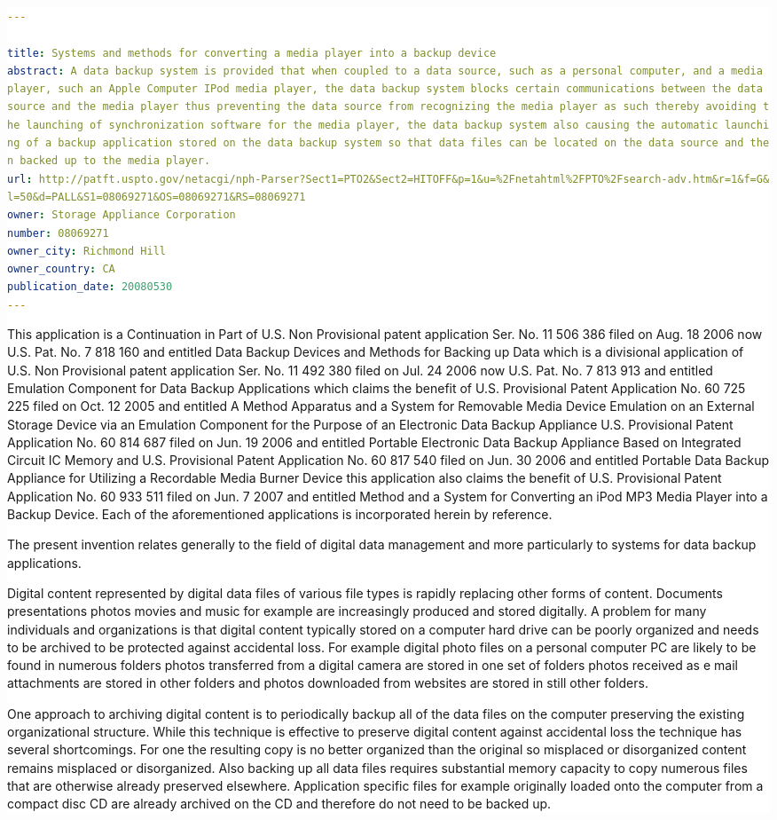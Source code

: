 ```yaml
---

title: Systems and methods for converting a media player into a backup device
abstract: A data backup system is provided that when coupled to a data source, such as a personal computer, and a media player, such an Apple Computer IPod media player, the data backup system blocks certain communications between the data source and the media player thus preventing the data source from recognizing the media player as such thereby avoiding the launching of synchronization software for the media player, the data backup system also causing the automatic launching of a backup application stored on the data backup system so that data files can be located on the data source and then backed up to the media player.
url: http://patft.uspto.gov/netacgi/nph-Parser?Sect1=PTO2&Sect2=HITOFF&p=1&u=%2Fnetahtml%2FPTO%2Fsearch-adv.htm&r=1&f=G&l=50&d=PALL&S1=08069271&OS=08069271&RS=08069271
owner: Storage Appliance Corporation
number: 08069271
owner_city: Richmond Hill
owner_country: CA
publication_date: 20080530
---
```

This application is a Continuation in Part of U.S. Non Provisional patent application Ser. No. 11 506 386 filed on Aug. 18 2006 now U.S. Pat. No. 7 818 160 and entitled Data Backup Devices and Methods for Backing up Data which is a divisional application of U.S. Non Provisional patent application Ser. No. 11 492 380 filed on Jul. 24 2006 now U.S. Pat. No. 7 813 913 and entitled Emulation Component for Data Backup Applications which claims the benefit of U.S. Provisional Patent Application No. 60 725 225 filed on Oct. 12 2005 and entitled A Method Apparatus and a System for Removable Media Device Emulation on an External Storage Device via an Emulation Component for the Purpose of an Electronic Data Backup Appliance U.S. Provisional Patent Application No. 60 814 687 filed on Jun. 19 2006 and entitled Portable Electronic Data Backup Appliance Based on Integrated Circuit IC Memory and U.S. Provisional Patent Application No. 60 817 540 filed on Jun. 30 2006 and entitled Portable Data Backup Appliance for Utilizing a Recordable Media Burner Device this application also claims the benefit of U.S. Provisional Patent Application No. 60 933 511 filed on Jun. 7 2007 and entitled Method and a System for Converting an iPod MP3 Media Player into a Backup Device. Each of the aforementioned applications is incorporated herein by reference.

The present invention relates generally to the field of digital data management and more particularly to systems for data backup applications.

Digital content represented by digital data files of various file types is rapidly replacing other forms of content. Documents presentations photos movies and music for example are increasingly produced and stored digitally. A problem for many individuals and organizations is that digital content typically stored on a computer hard drive can be poorly organized and needs to be archived to be protected against accidental loss. For example digital photo files on a personal computer PC are likely to be found in numerous folders photos transferred from a digital camera are stored in one set of folders photos received as e mail attachments are stored in other folders and photos downloaded from websites are stored in still other folders.

One approach to archiving digital content is to periodically backup all of the data files on the computer preserving the existing organizational structure. While this technique is effective to preserve digital content against accidental loss the technique has several shortcomings. For one the resulting copy is no better organized than the original so misplaced or disorganized content remains misplaced or disorganized. Also backing up all data files requires substantial memory capacity to copy numerous files that are otherwise already preserved elsewhere. Application specific files for example originally loaded onto the computer from a compact disc CD are already archived on the CD and therefore do not need to be backed up.
